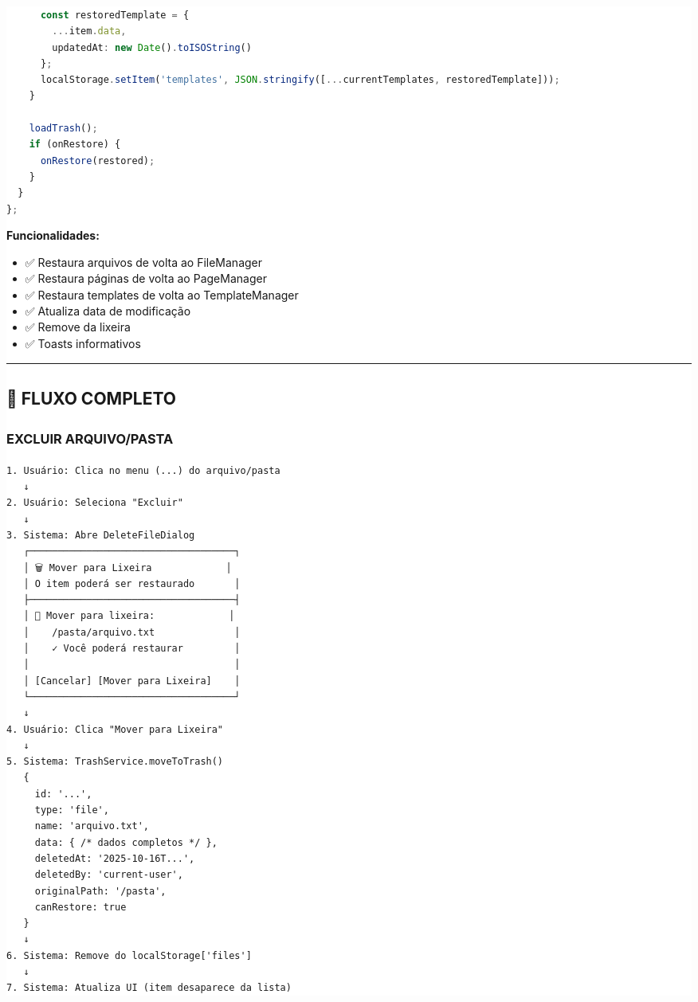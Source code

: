 ```typescript
      const restoredTemplate = {
        ...item.data,
        updatedAt: new Date().toISOString()
      };
      localStorage.setItem('templates', JSON.stringify([...currentTemplates, restoredTemplate]));
    }
    
    loadTrash();
    if (onRestore) {
      onRestore(restored);
    }
  }
};
```

**Funcionalidades:**
- ✅ Restaura arquivos de volta ao FileManager
- ✅ Restaura páginas de volta ao PageManager
- ✅ Restaura templates de volta ao TemplateManager
- ✅ Atualiza data de modificação
- ✅ Remove da lixeira
- ✅ Toasts informativos

---

## 🎯 FLUXO COMPLETO

### **EXCLUIR ARQUIVO/PASTA**

```
1. Usuário: Clica no menu (...) do arquivo/pasta
   ↓
2. Usuário: Seleciona "Excluir"
   ↓
3. Sistema: Abre DeleteFileDialog
   ┌────────────────────────────────────┐
   │ 🗑️ Mover para Lixeira             │
   │ O item poderá ser restaurado       │
   ├────────────────────────────────────┤
   │ 📘 Mover para lixeira:             │
   │    /pasta/arquivo.txt              │
   │    ✓ Você poderá restaurar         │
   │                                    │
   │ [Cancelar] [Mover para Lixeira]    │
   └────────────────────────────────────┘
   ↓
4. Usuário: Clica "Mover para Lixeira"
   ↓
5. Sistema: TrashService.moveToTrash()
   {
     id: '...',
     type: 'file',
     name: 'arquivo.txt',
     data: { /* dados completos */ },
     deletedAt: '2025-10-16T...',
     deletedBy: 'current-user',
     originalPath: '/pasta',
     canRestore: true
   }
   ↓
6. Sistema: Remove do localStorage['files']
   ↓
7. Sistema: Atualiza UI (item desaparece da lista)
```